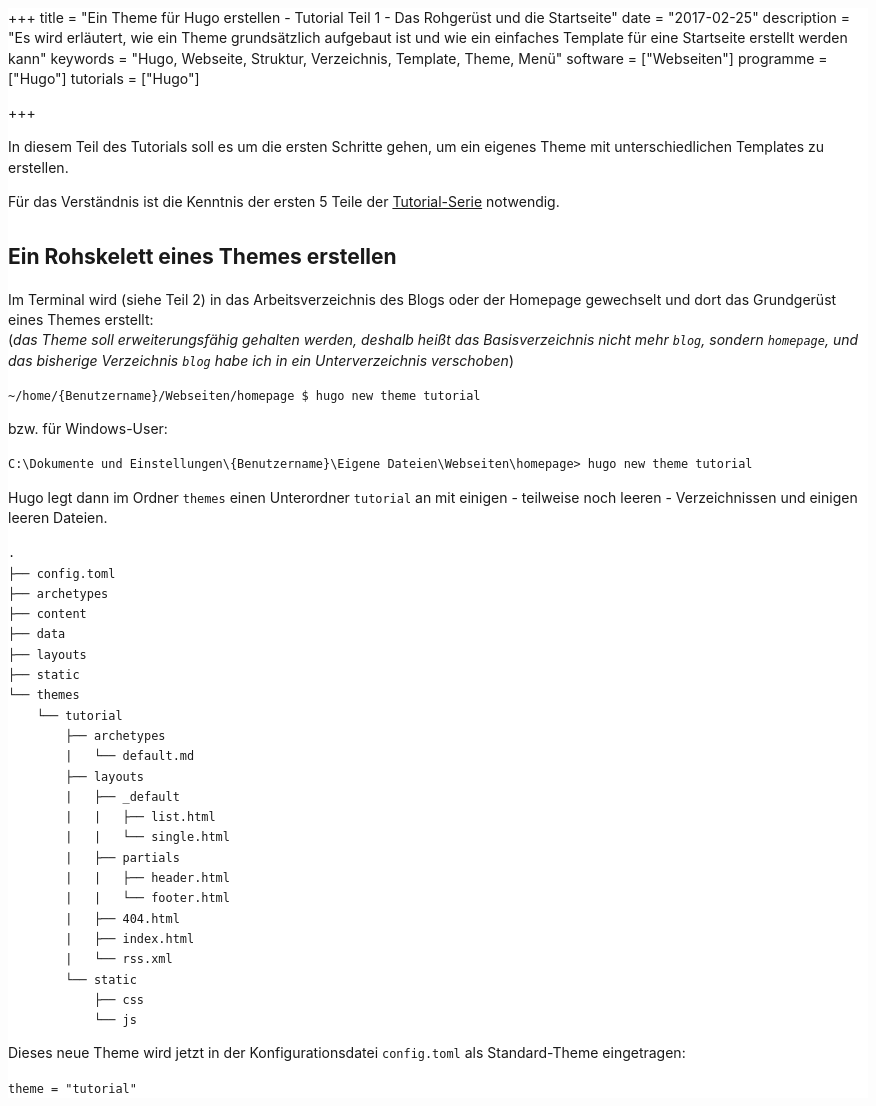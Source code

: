 +++
title       = "Ein Theme für Hugo erstellen - Tutorial Teil 1 - Das Rohgerüst und die Startseite"
date        = "2017-02-25"
description = "Es wird erläutert, wie ein Theme grundsätzlich aufgebaut ist und wie ein einfaches Template für eine Startseite erstellt werden kann"
keywords    = "Hugo, Webseite, Struktur, Verzeichnis, Template, Theme, Menü"
software 	= ["Webseiten"]
programme	= ["Hugo"]
tutorials	= ["Hugo"]

+++

In diesem Teil des Tutorials soll es um die ersten Schritte gehen, um ein eigenes Theme mit unterschiedlichen Templates zu erstellen.

Für das Verständnis ist die Kenntnis der ersten 5 Teile der [Tutorial-Serie](/tutorials/hugo.html) notwendig.

## Ein Rohskelett eines Themes erstellen
Im Terminal wird (siehe Teil 2) in das Arbeitsverzeichnis des Blogs oder der Homepage gewechselt und dort das Grundgerüst eines Themes erstellt:     
(_das Theme soll erweiterungsfähig gehalten werden, deshalb heißt das Basisverzeichnis nicht mehr `blog`, sondern `homepage`, und das bisherige Verzeichnis `blog` habe ich in ein Unterverzeichnis verschoben_)
```
~/home/{Benutzername}/Webseiten/homepage $ hugo new theme tutorial
```
bzw. für Windows-User:
```
C:\Dokumente und Einstellungen\{Benutzername}\Eigene Dateien\Webseiten\homepage> hugo new theme tutorial
```
Hugo legt dann im Ordner `themes` einen Unterordner `tutorial` an mit einigen - teilweise noch leeren - Verzeichnissen und einigen leeren Dateien.
```
.
├── config.toml
├── archetypes
├── content
├── data
├── layouts
├── static
└── themes
    └── tutorial
        ├── archetypes
        |   └── default.md
        ├── layouts
        |   ├── _default
        |   |   ├── list.html
        |   |   └── single.html
        |   ├── partials
        |   |   ├── header.html
        |   |   └── footer.html
        |   ├── 404.html
        |   ├── index.html
        |   └── rss.xml
        └── static
            ├── css
            └── js
```
Dieses neue Theme wird jetzt in der Konfigurationsdatei `config.toml` als Standard-Theme eingetragen:
```
theme = "tutorial"
``` 
